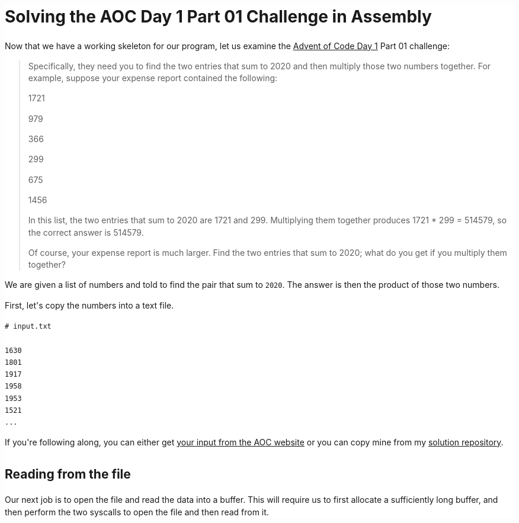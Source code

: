 # Solving the AOC Day 1 Part 01 Challenge in Assembly

Now that we have a working skeleton for our program, let us examine the
[Advent of Code Day 1](https://adventofcode.com/2020/day/1) Part 01 challenge:

> Specifically, they need you to find the two entries that sum to 2020 and then multiply those two numbers together.
> For example, suppose your expense report contained the following:
>
> 1721
>
> 979
>
> 366
>
> 299
>
> 675
>
> 1456
>
> In this list, the two entries that sum to 2020 are 1721 and 299. Multiplying them together produces 1721 * 299 = 514579, so the correct answer is 514579.
>
> Of course, your expense report is much larger. Find the two entries that sum to 2020; what do you get if you multiply them together?

We are given a list of numbers and told to find the pair that sum to `2020`. The answer is then
the product of those two numbers.

First, let's copy the numbers into a text file.

```txt
# input.txt

1630
1801
1917
1958
1953
1521
...
```

If you're following along, you can either get [your input from the AOC website](https://adventofcode.com/2020/day/1)
or you can copy mine from my
[solution repository](https://github.com/alidiusk/aoc2020-asm/blob/master/day01/input.txt).

## Reading from the file

Our next job is to open the file and read the data into a buffer.
This will require us to first allocate a sufficiently long buffer, and then
perform the two syscalls to open the file and then read from it.
